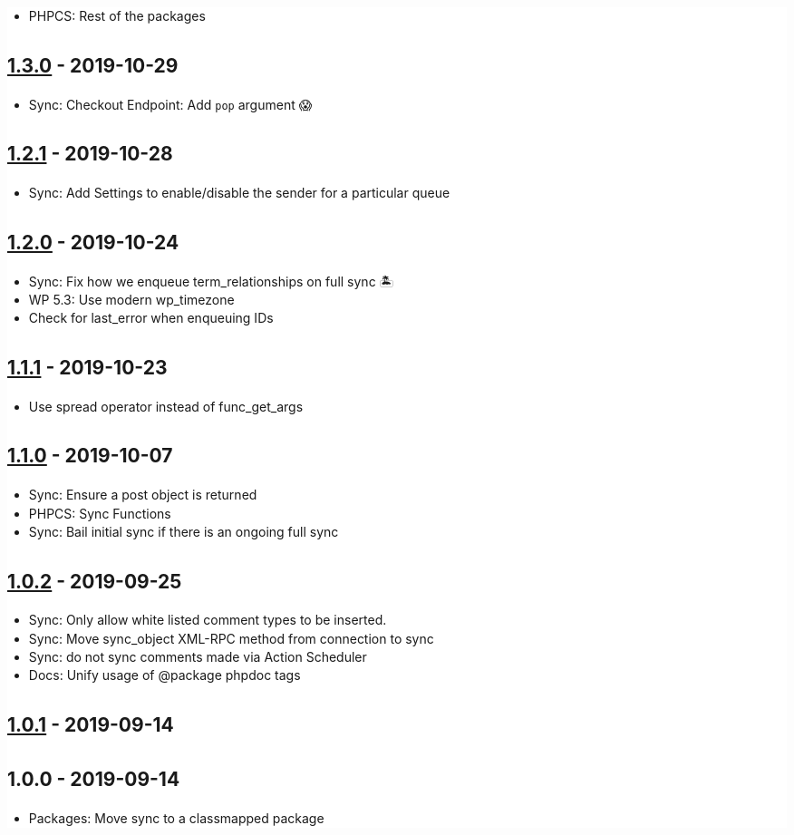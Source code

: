 - PHPCS: Rest of the packages

## [1.3.0] - 2019-10-29

- Sync: Checkout Endpoint: Add `pop` argument 😱

## [1.2.1] - 2019-10-28

- Sync: Add Settings to enable/disable the sender for a particular queue

## [1.2.0] - 2019-10-24

- Sync: Fix how we enqueue term_relationships on full sync 🏝
- WP 5.3: Use modern wp_timezone
- Check for last_error when enqueuing IDs

## [1.1.1] - 2019-10-23

- Use spread operator instead of func_get_args

## [1.1.0] - 2019-10-07

- Sync: Ensure a post object is returned
- PHPCS: Sync Functions
- Sync: Bail initial sync if there is an ongoing full sync

## [1.0.2] - 2019-09-25

- Sync: Only allow white listed comment types to be inserted.
- Sync: Move sync_object XML-RPC method from connection to sync
- Sync: do not sync comments made via Action Scheduler
- Docs: Unify usage of @package phpdoc tags

## [1.0.1] - 2019-09-14

## 1.0.0 - 2019-09-14

- Packages: Move sync to a classmapped package

[2.5.0]: https://github.com/Automattic/jetpack-sync/compare/v2.4.2...v2.5.0
[2.4.2]: https://github.com/Automattic/jetpack-sync/compare/v2.4.1...v2.4.2
[2.4.1]: https://github.com/Automattic/jetpack-sync/compare/v2.4.0...v2.4.1
[2.4.0]: https://github.com/Automattic/jetpack-sync/compare/v2.3.0...v2.4.0
[2.3.0]: https://github.com/Automattic/jetpack-sync/compare/v2.2.1...v2.3.0
[2.2.1]: https://github.com/Automattic/jetpack-sync/compare/v2.2.0...v2.2.1
[2.2.0]: https://github.com/Automattic/jetpack-sync/compare/v2.1.2...v2.2.0
[2.1.2]: https://github.com/Automattic/jetpack-sync/compare/v2.1.1...v2.1.2
[2.1.1]: https://github.com/Automattic/jetpack-sync/compare/v2.1.0...v2.1.1
[2.1.0]: https://github.com/Automattic/jetpack-sync/compare/v2.0.2...v2.1.0
[2.0.2]: https://github.com/Automattic/jetpack-sync/compare/v2.0.1...v2.0.2
[2.0.1]: https://github.com/Automattic/jetpack-sync/compare/v2.0.0...v2.0.1
[2.0.0]: https://github.com/Automattic/jetpack-sync/compare/v1.60.1...v2.0.0
[1.60.1]: https://github.com/Automattic/jetpack-sync/compare/v1.60.0...v1.60.1
[1.60.0]: https://github.com/Automattic/jetpack-sync/compare/v1.59.2...v1.60.0
[1.59.2]: https://github.com/Automattic/jetpack-sync/compare/v1.59.1...v1.59.2
[1.59.1]: https://github.com/Automattic/jetpack-sync/compare/v1.59.0...v1.59.1
[1.59.0]: https://github.com/Automattic/jetpack-sync/compare/v1.58.1...v1.59.0
[1.58.1]: https://github.com/Automattic/jetpack-sync/compare/v1.58.0...v1.58.1
[1.58.0]: https://github.com/Automattic/jetpack-sync/compare/v1.57.4...v1.58.0
[1.57.4]: https://github.com/Automattic/jetpack-sync/compare/v1.57.3...v1.57.4
[1.57.3]: https://github.com/Automattic/jetpack-sync/compare/v1.57.2...v1.57.3
[1.57.2]: https://github.com/Automattic/jetpack-sync/compare/v1.57.1...v1.57.2
[1.57.1]: https://github.com/Automattic/jetpack-sync/compare/v1.57.0...v1.57.1
[1.57.0]: https://github.com/Automattic/jetpack-sync/compare/v1.56.0...v1.57.0
[1.56.0]: https://github.com/Automattic/jetpack-sync/compare/v1.55.2...v1.56.0
[1.55.2]: https://github.com/Automattic/jetpack-sync/compare/v1.55.1...v1.55.2
[1.55.1]: https://github.com/Automattic/jetpack-sync/compare/v1.55.0...v1.55.1
[1.55.0]: https://github.com/Automattic/jetpack-sync/compare/v1.54.0...v1.55.0
[1.54.0]: https://github.com/Automattic/jetpack-sync/compare/v1.53.0...v1.54.0
[1.53.0]: https://github.com/Automattic/jetpack-sync/compare/v1.52.0...v1.53.0
[1.52.0]: https://github.com/Automattic/jetpack-sync/compare/v1.51.0...v1.52.0
[1.51.0]: https://github.com/Automattic/jetpack-sync/compare/v1.50.2...v1.51.0
[1.50.2]: https://github.com/Automattic/jetpack-sync/compare/v1.50.1...v1.50.2
[1.50.1]: https://github.com/Automattic/jetpack-sync/compare/v1.50.0...v1.50.1
[1.50.0]: https://github.com/Automattic/jetpack-sync/compare/v1.49.0...v1.50.0
[1.49.0]: https://github.com/Automattic/jetpack-sync/compare/v1.48.1...v1.49.0
[1.48.1]: https://github.com/Automattic/jetpack-sync/compare/v1.48.0...v1.48.1
[1.48.0]: https://github.com/Automattic/jetpack-sync/compare/v1.47.9...v1.48.0
[1.47.9]: https://github.com/Automattic/jetpack-sync/compare/v1.47.8...v1.47.9
[1.47.8]: https://github.com/Automattic/jetpack-sync/compare/v1.47.7...v1.47.8
[1.47.7]: https://github.com/Automattic/jetpack-sync/compare/v1.47.6...v1.47.7
[1.47.6]: https://github.com/Automattic/jetpack-sync/compare/v1.47.5...v1.47.6
[1.47.5]: https://github.com/Automattic/jetpack-sync/compare/v1.47.4...v1.47.5
[1.47.4]: https://github.com/Automattic/jetpack-sync/compare/v1.47.3...v1.47.4
[1.47.3]: https://github.com/Automattic/jetpack-sync/compare/v1.47.2...v1.47.3
[1.47.2]: https://github.com/Automattic/jetpack-sync/compare/v1.47.1...v1.47.2
[1.47.1]: https://github.com/Automattic/jetpack-sync/compare/v1.47.0...v1.47.1
[1.47.0]: https://github.com/Automattic/jetpack-sync/compare/v1.46.1...v1.47.0
[1.46.1]: https://github.com/Automattic/jetpack-sync/compare/v1.46.0...v1.46.1
[1.46.0]: https://github.com/Automattic/jetpack-sync/compare/v1.45.0...v1.46.0
[1.45.0]: https://github.com/Automattic/jetpack-sync/compare/v1.44.2...v1.45.0
[1.44.2]: https://github.com/Automattic/jetpack-sync/compare/v1.44.1...v1.44.2
[1.44.1]: https://github.com/Automattic/jetpack-sync/compare/v1.44.0...v1.44.1
[1.44.0]: https://github.com/Automattic/jetpack-sync/compare/v1.43.2...v1.44.0
[1.43.2]: https://github.com/Automattic/jetpack-sync/compare/v1.43.1...v1.43.2
[1.43.1]: https://github.com/Automattic/jetpack-sync/compare/v1.43.0...v1.43.1
[1.43.0]: https://github.com/Automattic/jetpack-sync/compare/v1.42.0...v1.43.0
[1.42.0]: https://github.com/Automattic/jetpack-sync/compare/v1.41.0...v1.42.0
[1.41.0]: https://github.com/Automattic/jetpack-sync/compare/v1.40.3...v1.41.0
[1.40.3]: https://github.com/Automattic/jetpack-sync/compare/v1.40.2...v1.40.3
[1.40.2]: https://github.com/Automattic/jetpack-sync/compare/v1.40.1...v1.40.2
[1.40.1]: https://github.com/Automattic/jetpack-sync/compare/v1.40.0...v1.40.1
[1.40.0]: https://github.com/Automattic/jetpack-sync/compare/v1.39.0...v1.40.0

[1.39.0]: https://github.com/Automattic/jetpack-sync/compare/v1.38.4...v1.39.0
[1.38.4]: https://github.com/Automattic/jetpack-sync/compare/v1.38.3...v1.38.4
[1.38.3]: https://github.com/Automattic/jetpack-sync/compare/v1.38.2...v1.38.3
[1.38.2]: https://github.com/Automattic/jetpack-sync/compare/v1.38.1...v1.38.2
[1.38.1]: https://github.com/Automattic/jetpack-sync/compare/v1.38.0...v1.38.1
[1.38.0]: https://github.com/Automattic/jetpack-sync/compare/v1.37.1...v1.38.0
[1.37.1]: https://github.com/Automattic/jetpack-sync/compare/v1.37.0...v1.37.1
[1.37.0]: https://github.com/Automattic/jetpack-sync/compare/v1.36.1...v1.37.0
[1.36.1]: https://github.com/Automattic/jetpack-sync/compare/v1.36.0...v1.36.1
[1.36.0]: https://github.com/Automattic/jetpack-sync/compare/v1.35.2...v1.36.0
[1.35.2]: https://github.com/Automattic/jetpack-sync/compare/v1.35.1...v1.35.2
[1.35.1]: https://github.com/Automattic/jetpack-sync/compare/v1.35.0...v1.35.1
[1.35.0]: https://github.com/Automattic/jetpack-sync/compare/v1.34.0...v1.35.0
[1.34.0]: https://github.com/Automattic/jetpack-sync/compare/v1.33.1...v1.34.0
[1.33.1]: https://github.com/Automattic/jetpack-sync/compare/v1.33.0...v1.33.1
[1.33.0]: https://github.com/Automattic/jetpack-sync/compare/v1.32.0...v1.33.0
[1.32.0]: https://github.com/Automattic/jetpack-sync/compare/v1.31.1...v1.32.0
[1.31.1]: https://github.com/Automattic/jetpack-sync/compare/v1.31.0...v1.31.1
[1.31.0]: https://github.com/Automattic/jetpack-sync/compare/v1.30.8...v1.31.0
[1.30.8]: https://github.com/Automattic/jetpack-sync/compare/v1.30.7...v1.30.8
[1.30.7]: https://github.com/Automattic/jetpack-sync/compare/v1.30.6...v1.30.7
[1.30.6]: https://github.com/Automattic/jetpack-sync/compare/v1.30.5...v1.30.6
[1.30.5]: https://github.com/Automattic/jetpack-sync/compare/v1.30.4...v1.30.5
[1.30.4]: https://github.com/Automattic/jetpack-sync/compare/v1.30.3...v1.30.4
[1.30.3]: https://github.com/Automattic/jetpack-sync/compare/v1.30.2...v1.30.3
[1.30.2]: https://github.com/Automattic/jetpack-sync/compare/v1.30.1...v1.30.2
[1.30.1]: https://github.com/Automattic/jetpack-sync/compare/v1.30.0...v1.30.1
[1.30.0]: https://github.com/Automattic/jetpack-sync/compare/v1.29.2...v1.30.0
[1.29.2]: https://github.com/Automattic/jetpack-sync/compare/v1.29.1...v1.29.2
[1.29.1]: https://github.com/Automattic/jetpack-sync/compare/v1.29.0...v1.29.1
[1.29.0]: https://github.com/Automattic/jetpack-sync/compare/v1.28.2...v1.29.0
[1.28.2]: https://github.com/Automattic/jetpack-sync/compare/v1.28.1...v1.28.2
[1.28.1]: https://github.com/Automattic/jetpack-sync/compare/v1.28.0...v1.28.1
[1.28.0]: https://github.com/Automattic/jetpack-sync/compare/v1.27.6...v1.28.0
[1.27.6]: https://github.com/Automattic/jetpack-sync/compare/v1.27.5...v1.27.6
[1.27.5]: https://github.com/Automattic/jetpack-sync/compare/v1.27.4...v1.27.5
[1.27.4]: https://github.com/Automattic/jetpack-sync/compare/v1.27.3...v1.27.4
[1.27.3]: https://github.com/Automattic/jetpack-sync/compare/v1.27.2...v1.27.3
[1.27.2]: https://github.com/Automattic/jetpack-sync/compare/v1.27.1...v1.27.2
[1.27.1]: https://github.com/Automattic/jetpack-sync/compare/v1.27.0...v1.27.1
[1.27.0]: https://github.com/Automattic/jetpack-sync/compare/v1.26.4...v1.27.0
[1.26.4]: https://github.com/Automattic/jetpack-sync/compare/v1.26.3...v1.26.4
[1.26.3]: https://github.com/Automattic/jetpack-sync/compare/v1.26.2...v1.26.3
[1.26.2]: https://github.com/Automattic/jetpack-sync/compare/v1.26.1...v1.26.2
[1.26.1]: https://github.com/Automattic/jetpack-sync/compare/v1.26.0...v1.26.1
[1.26.0]: https://github.com/Automattic/jetpack-sync/compare/v1.25.0...v1.26.0
[1.25.0]: https://github.com/Automattic/jetpack-sync/compare/v1.24.2...v1.25.0
[1.24.2]: https://github.com/Automattic/jetpack-sync/compare/v1.24.1...v1.24.2
[1.24.1]: https://github.com/Automattic/jetpack-sync/compare/v1.24.0...v1.24.1
[1.24.0]: https://github.com/Automattic/jetpack-sync/compare/v1.23.3...v1.24.0
[1.23.3]: https://github.com/Automattic/jetpack-sync/compare/v1.23.2...v1.23.3
[1.23.2]: https://github.com/Automattic/jetpack-sync/compare/v1.23.1...v1.23.2
[1.23.1]: https://github.com/Automattic/jetpack-sync/compare/v1.23.0...v1.23.1
[1.23.0]: https://github.com/Automattic/jetpack-sync/compare/v1.22.0...v1.23.0
[1.22.0]: https://github.com/Automattic/jetpack-sync/compare/v1.21.3...v1.22.0
[1.21.3]: https://github.com/Automattic/jetpack-sync/compare/v1.21.2...v1.21.3
[1.21.2]: https://github.com/Automattic/jetpack-sync/compare/v1.21.1...v1.21.2
[1.21.1]: https://github.com/Automattic/jetpack-sync/compare/v1.21.0...v1.21.1
[1.21.0]: https://github.com/Automattic/jetpack-sync/compare/v1.20.2...v1.21.0
[1.20.2]: https://github.com/Automattic/jetpack-sync/compare/v1.20.1...v1.20.2
[1.20.1]: https://github.com/Automattic/jetpack-sync/compare/v1.20.0...v1.20.1
[1.20.0]: https://github.com/Automattic/jetpack-sync/compare/v1.19.4...v1.20.0
[1.19.4]: https://github.com/Automattic/jetpack-sync/compare/v1.19.3...v1.19.4
[1.19.3]: https://github.com/Automattic/jetpack-sync/compare/v1.19.2...v1.19.3
[1.19.2]: https://github.com/Automattic/jetpack-sync/compare/v1.19.1...v1.19.2
[1.19.1]: https://github.com/Automattic/jetpack-sync/compare/v1.19.0...v1.19.1
[1.19.0]: https://github.com/Automattic/jetpack-sync/compare/v1.18.1...v1.19.0
[1.18.1]: https://github.com/Automattic/jetpack-sync/compare/v1.18.0...v1.18.1
[1.18.0]: https://github.com/Automattic/jetpack-sync/compare/v1.17.2...v1.18.0
[1.17.2]: https://github.com/Automattic/jetpack-sync/compare/v1.17.1...v1.17.2
[1.17.1]: https://github.com/Automattic/jetpack-sync/compare/v1.17.0...v1.17.1
[1.17.0]: https://github.com/Automattic/jetpack-sync/compare/v1.16.4...v1.17.0
[1.16.4]: https://github.com/Automattic/jetpack-sync/compare/v1.16.3...v1.16.4
[1.16.3]: https://github.com/Automattic/jetpack-sync/compare/v1.16.2...v1.16.3
[1.16.2]: https://github.com/Automattic/jetpack-sync/compare/v1.16.1...v1.16.2
[1.16.1]: https://github.com/Automattic/jetpack-sync/compare/v1.16.0...v1.16.1
[1.16.0]: https://github.com/Automattic/jetpack-sync/compare/v1.15.1...v1.16.0
[1.15.1]: https://github.com/Automattic/jetpack-sync/compare/v1.15.0...v1.15.1
[1.15.0]: https://github.com/Automattic/jetpack-sync/compare/v1.14.4...v1.15.0
[1.14.4]: https://github.com/Automattic/jetpack-sync/compare/v1.14.3...v1.14.4
[1.14.3]: https://github.com/Automattic/jetpack-sync/compare/v1.14.2...v1.14.3
[1.14.2]: https://github.com/Automattic/jetpack-sync/compare/v1.14.1...v1.14.2
[1.14.1]: https://github.com/Automattic/jetpack-sync/compare/v1.14.0...v1.14.1
[1.14.0]: https://github.com/Automattic/jetpack-sync/compare/v1.13.2...v1.14.0
[1.13.2]: https://github.com/Automattic/jetpack-sync/compare/v1.13.1...v1.13.2
[1.13.1]: https://github.com/Automattic/jetpack-sync/compare/v1.13.0...v1.13.1
[1.13.0]: https://github.com/Automattic/jetpack-sync/compare/v1.12.4...v1.13.0
[1.12.4]: https://github.com/Automattic/jetpack-sync/compare/v1.12.3...v1.12.4
[1.12.3]: https://github.com/Automattic/jetpack-sync/compare/v1.12.2...v1.12.3
[1.12.2]: https://github.com/Automattic/jetpack-sync/compare/v1.12.1...v1.12.2
[1.12.1]: https://github.com/Automattic/jetpack-sync/compare/v1.12.0...v1.12.1
[1.12.0]: https://github.com/Automattic/jetpack-sync/compare/v1.11.0...v1.12.0
[1.11.0]: https://github.com/Automattic/jetpack-sync/compare/v1.10.0...v1.11.0
[1.10.0]: https://github.com/Automattic/jetpack-sync/compare/v1.9.0...v1.10.0
[1.9.0]: https://github.com/Automattic/jetpack-sync/compare/v1.8.0...v1.9.0
[1.8.0]: https://github.com/Automattic/jetpack-sync/compare/v1.7.6...v1.8.0
[1.7.6]: https://github.com/Automattic/jetpack-sync/compare/v1.7.5...v1.7.6
[1.7.5]: https://github.com/Automattic/jetpack-sync/compare/v1.7.4+vip...v1.7.5
[1.7.4+vip]: https://github.com/Automattic/jetpack-sync/compare/v1.7.4...v1.7.4+vip
[1.7.4]: https://github.com/Automattic/jetpack-sync/compare/v1.7.3...v1.7.4
[1.7.3]: https://github.com/Automattic/jetpack-sync/compare/v1.7.2...v1.7.3
[1.7.2]: https://github.com/Automattic/jetpack-sync/compare/v1.7.1...v1.7.2
[1.7.1]: https://github.com/Automattic/jetpack-sync/compare/v1.7.0...v1.7.1
[1.7.0]: https://github.com/Automattic/jetpack-sync/compare/v1.6.3...v1.7.0
[1.6.3]: https://github.com/Automattic/jetpack-sync/compare/v1.6.2...v1.6.3
[1.6.2]: https://github.com/Automattic/jetpack-sync/compare/v1.6.1...v1.6.2
[1.6.1]: https://github.com/Automattic/jetpack-sync/compare/v1.6.0...v1.6.1
[1.6.0]: https://github.com/Automattic/jetpack-sync/compare/v1.5.1...v1.6.0
[1.5.1]: https://github.com/Automattic/jetpack-sync/compare/v1.5.0...v1.5.1
[1.5.0]: https://github.com/Automattic/jetpack-sync/compare/v1.4.0...v1.5.0
[1.4.0]: https://github.com/Automattic/jetpack-sync/compare/v1.3.4...v1.4.0
[1.3.4]: https://github.com/Automattic/jetpack-sync/compare/v1.3.3...v1.3.4
[1.3.3]: https://github.com/Automattic/jetpack-sync/compare/v1.3.2...v1.3.3
[1.3.2]: https://github.com/Automattic/jetpack-sync/compare/v1.3.1...v1.3.2
[1.3.1]: https://github.com/Automattic/jetpack-sync/compare/v1.3.0...v1.3.1
[1.3.0]: https://github.com/Automattic/jetpack-sync/compare/v1.2.1...v1.3.0
[1.2.1]: https://github.com/Automattic/jetpack-sync/compare/v1.2.0...v1.2.1
[1.2.0]: https://github.com/Automattic/jetpack-sync/compare/v1.1.1...v1.2.0
[1.1.1]: https://github.com/Automattic/jetpack-sync/compare/v1.1.0...v1.1.1
[1.1.0]: https://github.com/Automattic/jetpack-sync/compare/v1.0.2...v1.1.0
[1.0.2]: https://github.com/Automattic/jetpack-sync/compare/v1.0.1...v1.0.2
[1.0.1]: https://github.com/Automattic/jetpack-sync/compare/v1.0.0...v1.0.1